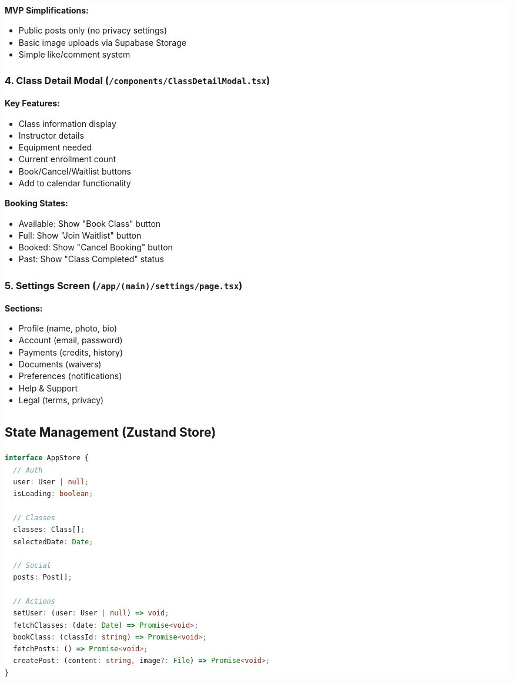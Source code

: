 **MVP Simplifications:**
- Public posts only (no privacy settings)
- Basic image uploads via Supabase Storage
- Simple like/comment system

### 4. Class Detail Modal (`/components/ClassDetailModal.tsx`)

**Key Features:**
- Class information display
- Instructor details
- Equipment needed
- Current enrollment count
- Book/Cancel/Waitlist buttons
- Add to calendar functionality

**Booking States:**
- Available: Show "Book Class" button
- Full: Show "Join Waitlist" button
- Booked: Show "Cancel Booking" button
- Past: Show "Class Completed" status

### 5. Settings Screen (`/app/(main)/settings/page.tsx`)

**Sections:**
- Profile (name, photo, bio)
- Account (email, password)
- Payments (credits, history)
- Documents (waivers)
- Preferences (notifications)
- Help & Support
- Legal (terms, privacy)

## State Management (Zustand Store)

```typescript
interface AppStore {
  // Auth
  user: User | null;
  isLoading: boolean;
  
  // Classes
  classes: Class[];
  selectedDate: Date;
  
  // Social
  posts: Post[];
  
  // Actions
  setUser: (user: User | null) => void;
  fetchClasses: (date: Date) => Promise<void>;
  bookClass: (classId: string) => Promise<void>;
  fetchPosts: () => Promise<void>;
  createPost: (content: string, image?: File) => Promise<void>;
}
```
